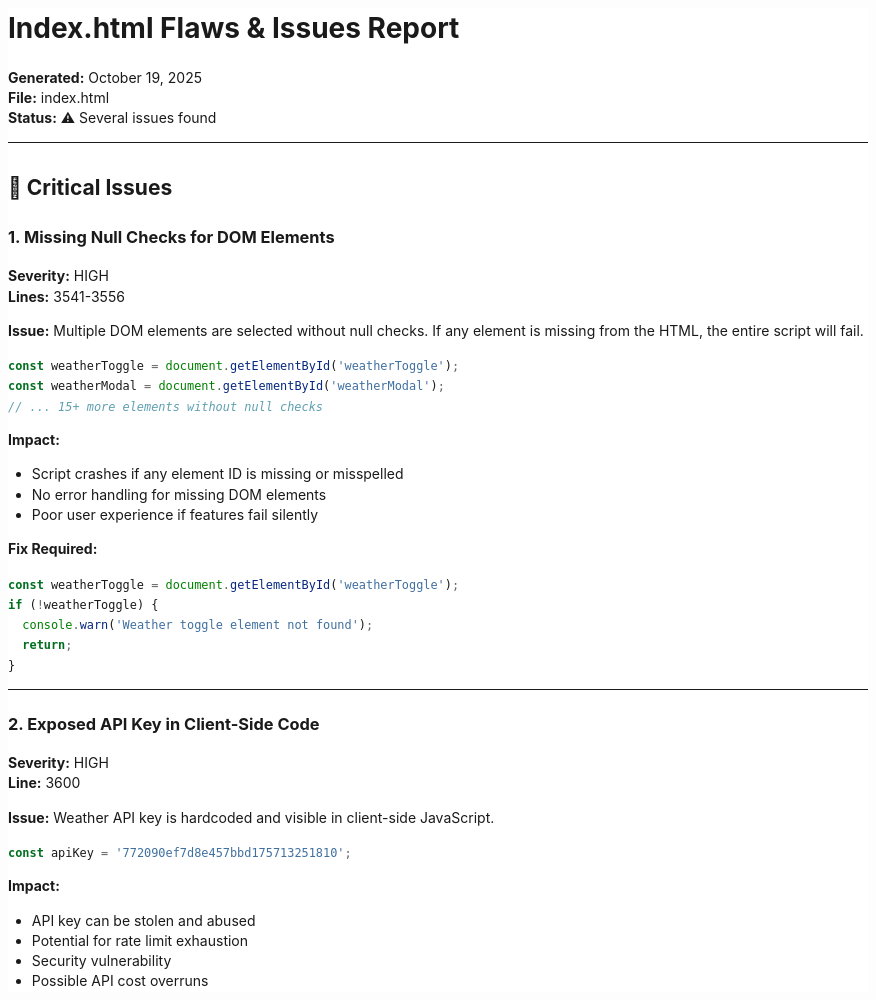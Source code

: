 # Index.html Flaws & Issues Report

**Generated:** October 19, 2025  
**File:** index.html  
**Status:** ⚠️ Several issues found

---

## 🔴 Critical Issues

### 1. **Missing Null Checks for DOM Elements**
**Severity:** HIGH  
**Lines:** 3541-3556

**Issue:**
Multiple DOM elements are selected without null checks. If any element is missing from the HTML, the entire script will fail.

```javascript
const weatherToggle = document.getElementById('weatherToggle');
const weatherModal = document.getElementById('weatherModal');
// ... 15+ more elements without null checks
```

**Impact:**
- Script crashes if any element ID is missing or misspelled
- No error handling for missing DOM elements
- Poor user experience if features fail silently

**Fix Required:**
```javascript
const weatherToggle = document.getElementById('weatherToggle');
if (!weatherToggle) {
  console.warn('Weather toggle element not found');
  return;
}
```

---

### 2. **Exposed API Key in Client-Side Code**
**Severity:** HIGH  
**Line:** 3600

**Issue:**
Weather API key is hardcoded and visible in client-side JavaScript.

```javascript
const apiKey = '772090ef7d8e457bbd175713251810';
```

**Impact:**
- API key can be stolen and abused
- Potential for rate limit exhaustion
- Security vulnerability
- Possible API cost overruns

